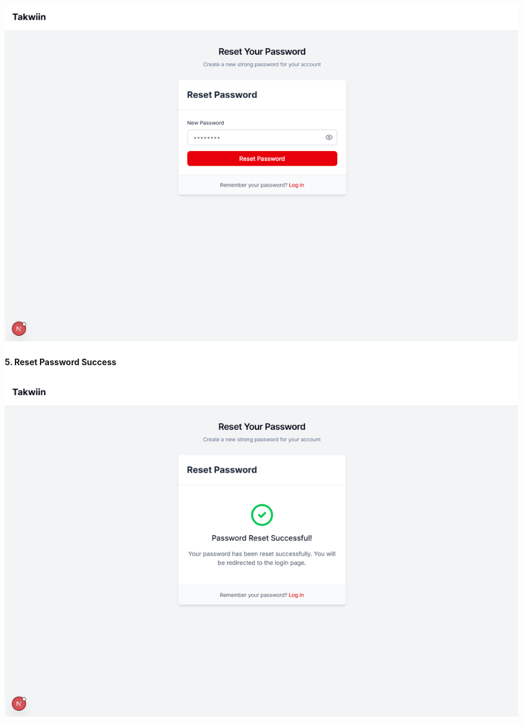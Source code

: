 ![Set New Password](images/forgot-password/set-new-password.png)

#### 5. Reset Password Success

![Reset Password Success](images/forgot-password/reset-password-success.png)
